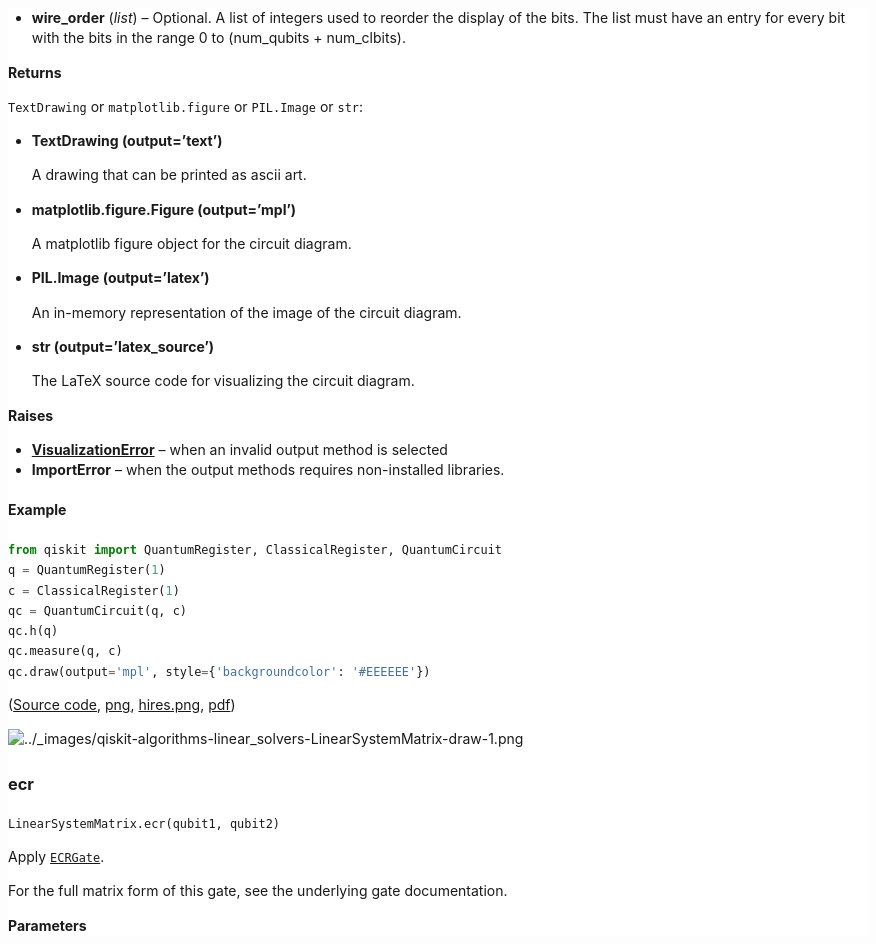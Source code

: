 *   **wire\_order** (*list*) – Optional. A list of integers used to reorder the display of the bits. The list must have an entry for every bit with the bits in the range 0 to (num\_qubits + num\_clbits).

**Returns**

`TextDrawing` or `matplotlib.figure` or `PIL.Image` or `str`:

*   **TextDrawing (output=’text’)**

    A drawing that can be printed as ascii art.

*   **matplotlib.figure.Figure (output=’mpl’)**

    A matplotlib figure object for the circuit diagram.

*   **PIL.Image (output=’latex’)**

    An in-memory representation of the image of the circuit diagram.

*   **str (output=’latex\_source’)**

    The LaTeX source code for visualizing the circuit diagram.

**Raises**

*   [**VisualizationError**](qiskit.visualization.VisualizationError "qiskit.visualization.VisualizationError") – when an invalid output method is selected
*   **ImportError** – when the output methods requires non-installed libraries.

#### Example

```python
from qiskit import QuantumRegister, ClassicalRegister, QuantumCircuit
q = QuantumRegister(1)
c = ClassicalRegister(1)
qc = QuantumCircuit(q, c)
qc.h(q)
qc.measure(q, c)
qc.draw(output='mpl', style={'backgroundcolor': '#EEEEEE'})
```

([Source code](qiskit-algorithms-linear_solvers-LinearSystemMatrix-draw-1.py), [png](qiskit-algorithms-linear_solvers-LinearSystemMatrix-draw-1.png), [hires.png](qiskit-algorithms-linear_solvers-LinearSystemMatrix-draw-1.hires.png), [pdf](qiskit-algorithms-linear_solvers-LinearSystemMatrix-draw-1.pdf))

![../\_images/qiskit-algorithms-linear\_solvers-LinearSystemMatrix-draw-1.png](/images/api/qiskit/0.40/qiskit-algorithms-linear_solvers-LinearSystemMatrix-draw-1.png)

### ecr

<span id="qiskit.algorithms.linear_solvers.LinearSystemMatrix.ecr" />

`LinearSystemMatrix.ecr(qubit1, qubit2)`

Apply [`ECRGate`](qiskit.circuit.library.ECRGate "qiskit.circuit.library.ECRGate").

For the full matrix form of this gate, see the underlying gate documentation.

**Parameters**
